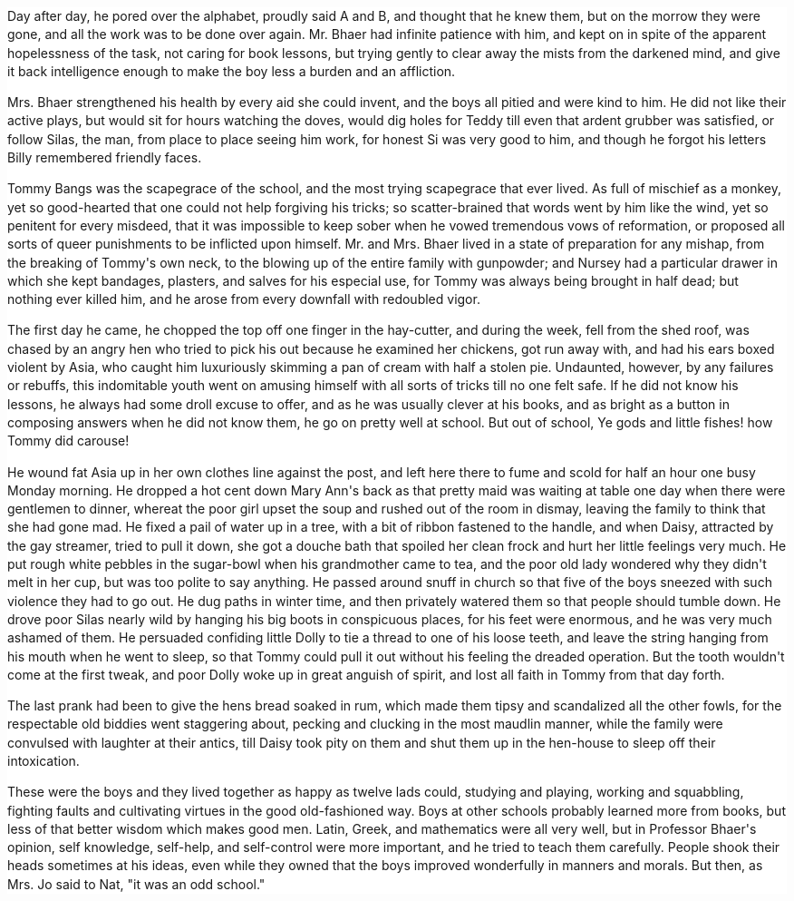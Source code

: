 Day after day, he pored over the alphabet, proudly said A and B, and thought that he knew them, but on the morrow they were gone, and all the work was to be done over again. Mr. Bhaer had infinite patience with him, and kept on in spite of the apparent hopelessness of the task, not caring for book lessons, but trying gently to clear away the mists from the darkened mind, and give it back intelligence enough to make the boy less a burden and an affliction. 

Mrs. Bhaer strengthened his health by every aid she could invent, and the boys all pitied and were kind to him. He did not like their active plays, but would sit for hours watching the doves, would dig holes for Teddy till even that ardent grubber was satisfied, or follow Silas, the man, from place to place seeing him work, for honest Si was very good to him, and though he forgot his letters Billy remembered friendly faces. 

Tommy Bangs was the scapegrace of the school, and the most trying scapegrace that ever lived. As full of mischief as a monkey, yet so good-hearted that one could not help forgiving his tricks; so scatter-brained that words went by him like the wind, yet so penitent for every misdeed, that it was impossible to keep sober when he vowed tremendous vows of reformation, or proposed all sorts of queer punishments to be inflicted upon himself. Mr. and Mrs. Bhaer lived in a state of preparation for any mishap, from the breaking of Tommy's own neck, to the blowing up of the entire family with gunpowder; and Nursey had a particular drawer in which she kept bandages, plasters, and salves for his especial use, for Tommy was always being brought in half dead; but nothing ever killed him, and he arose from every downfall with redoubled vigor. 

The first day he came, he chopped the top off one finger in the hay-cutter, and during the week, fell from the shed roof, was chased by an angry hen who tried to pick his out because he examined her chickens, got run away with, and had his ears boxed violent by Asia, who caught him luxuriously skimming a pan of cream with half a stolen pie. Undaunted, however, by any failures or rebuffs, this indomitable youth went on amusing himself with all sorts of tricks till no one felt safe. If he did not know his lessons, he always had some droll excuse to offer, and as he was usually clever at his books, and as bright as a button in composing answers when he did not know them, he go on pretty well at school. But out of school, Ye gods and little fishes! how Tommy did carouse! 

He wound fat Asia up in her own clothes line against the post, and left here there to fume and scold for half an hour one busy Monday morning. He dropped a hot cent down Mary Ann's back as that pretty maid was waiting at table one day when there were gentlemen to dinner, whereat the poor girl upset the soup and rushed out of the room in dismay, leaving the family to think that she had gone mad. He fixed a pail of water up in a tree, with a bit of ribbon fastened to the handle, and when Daisy, attracted by the gay streamer, tried to pull it down, she got a douche bath that spoiled her clean frock and hurt her little feelings very much. He put rough white pebbles in the sugar-bowl when his grandmother came to tea, and the poor old lady wondered why they didn't melt in her cup, but was too polite to say anything. He passed around snuff in church so that five of the boys sneezed with such violence they had to go out. He dug paths in winter time, and then privately watered them so that people should tumble down. He drove poor Silas nearly wild by hanging his big boots in conspicuous places, for his feet were enormous, and he was very much ashamed of them. He persuaded confiding little Dolly to tie a thread to one of his loose teeth, and leave the string hanging from his mouth when he went to sleep, so that Tommy could pull it out without his feeling the dreaded operation. But the tooth wouldn't come at the first tweak, and poor Dolly woke up in great anguish of spirit, and lost all faith in Tommy from that day forth. 

The last prank had been to give the hens bread soaked in rum, which made them tipsy and scandalized all the other fowls, for the respectable old biddies went staggering about, pecking and clucking in the most maudlin manner, while the family were convulsed with laughter at their antics, till Daisy took pity on them and shut them up in the hen-house to sleep off their intoxication. 

These were the boys and they lived together as happy as twelve lads could, studying and playing, working and squabbling, fighting faults and cultivating virtues in the good old-fashioned way. Boys at other schools probably learned more from books, but less of that better wisdom which makes good men. Latin, Greek, and mathematics were all very well, but in Professor Bhaer's opinion, self knowledge, self-help, and self-control were more important, and he tried to teach them carefully. People shook their heads sometimes at his ideas, even while they owned that the boys improved wonderfully in manners and morals. But then, as Mrs. Jo said to Nat, "it was an odd school."
